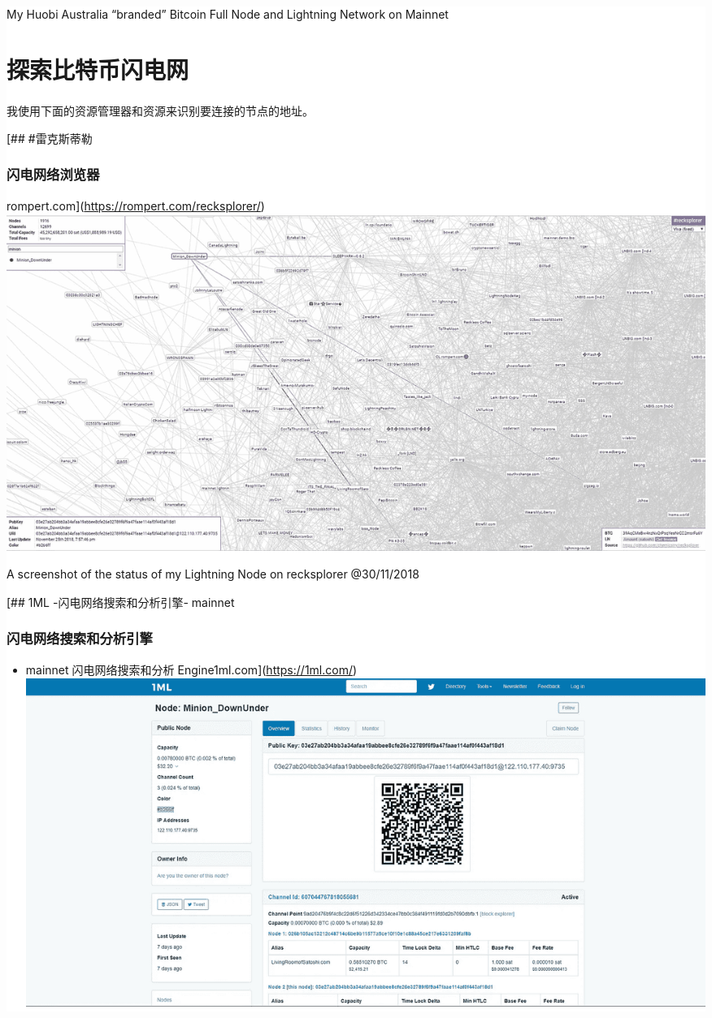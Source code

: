 My Huobi Australia “branded” Bitcoin Full Node and Lightning Network on Mainnet

# 探索比特币闪电网

我使用下面的资源管理器和资源来识别要连接的节点的地址。

 [## #雷克斯蒂勒

### 闪电网络浏览器

rompert.com](https://rompert.com/recksplorer/) ![](img/4af0d61c4df338eaa141e2144bdebb50.png)

A screenshot of the status of my Lightning Node on recksplorer @30/11/2018

[](https://1ml.com/) [## 1ML -闪电网络搜索和分析引擎- mainnet

### 闪电网络搜索和分析引擎

- mainnet 闪电网络搜索和分析 Engine1ml.com](https://1ml.com/) ![](img/ecadba0d5a3723fb104665bcda277552.png)
